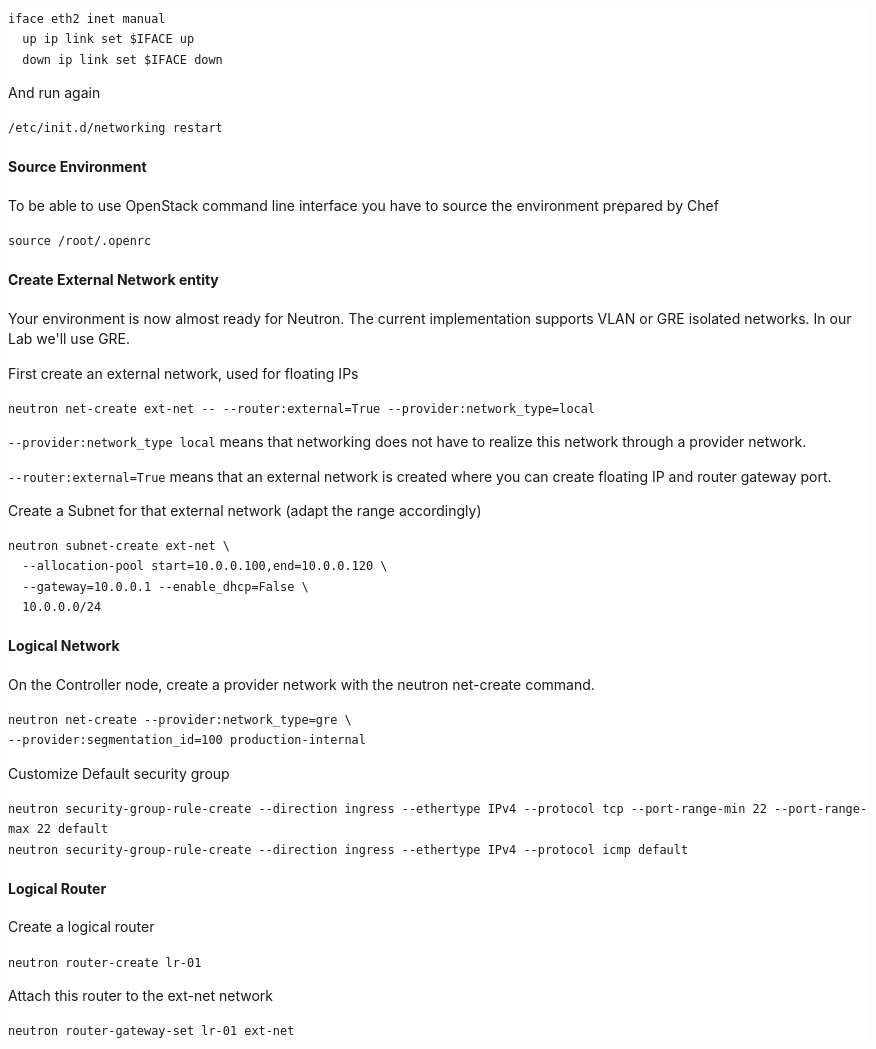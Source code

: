     iface eth2 inet manual
      up ip link set $IFACE up
      down ip link set $IFACE down

And run again

    /etc/init.d/networking restart

#### Source Environment

To be able to use OpenStack command line interface you have to source the environment prepared by Chef

    source /root/.openrc

#### Create External Network entity

Your environment is now almost ready for Neutron. The current implementation supports VLAN or GRE isolated networks. In our Lab we'll use GRE.

First create an external network, used for floating IPs

    neutron net-create ext-net -- --router:external=True --provider:network_type=local

`--provider:network_type local` means that networking does not have to realize this network through a provider network.

`--router:external=True` means that an external network is created where you can create floating IP and router gateway port.

Create a Subnet for that external network (adapt the range accordingly)

    neutron subnet-create ext-net \
      --allocation-pool start=10.0.0.100,end=10.0.0.120 \
      --gateway=10.0.0.1 --enable_dhcp=False \
      10.0.0.0/24

#### Logical Network

On the Controller node, create a provider network with the neutron net-create command.

    neutron net-create --provider:network_type=gre \
    --provider:segmentation_id=100 production-internal

Customize Default security group

    neutron security-group-rule-create --direction ingress --ethertype IPv4 --protocol tcp --port-range-min 22 --port-range-max 22 default
    neutron security-group-rule-create --direction ingress --ethertype IPv4 --protocol icmp default

#### Logical Router

Create a logical router

    neutron router-create lr-01

Attach this router to the ext-net network

    neutron router-gateway-set lr-01 ext-net
